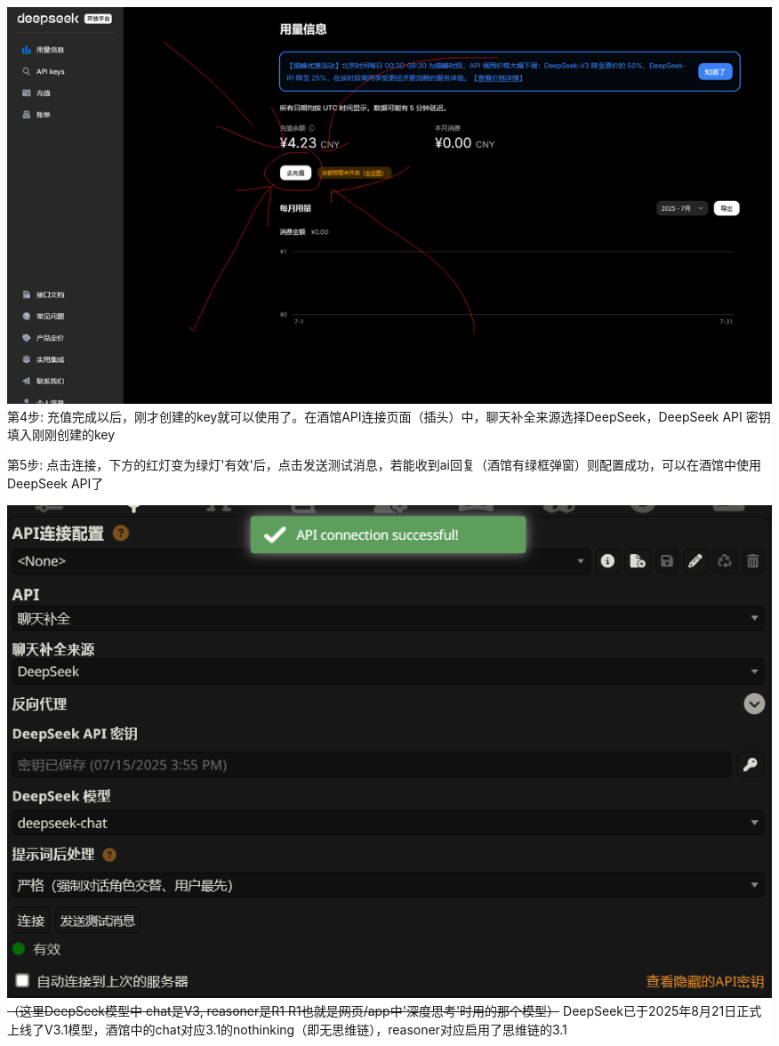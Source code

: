 ![ds2.png](/all_upload_files_should_in_here/sandbox_area/kktsn/ds2.png)
第4步: 充值完成以后，刚才创建的key就可以使用了。在酒馆API连接页面（插头）中，聊天补全来源选择DeepSeek，DeepSeek API 密钥填入刚刚创建的key

第5步: 点击连接，下方的红灯变为绿灯'有效'后，点击发送测试消息，若能收到ai回复（酒馆有绿框弹窗）则配置成功，可以在酒馆中使用DeepSeek API了

![dslmjpiggs.png](/all_upload_files_should_in_here/sandbox_area/kktsn/dslmjpiggs.png)
~~（这里DeepSeek模型中 chat是V3, reasoner是R1 R1也就是网页/app中'深度思考'时用的那个模型）~~
DeepSeek已于2025年8月21日正式上线了V3.1模型，酒馆中的chat对应3.1的nothinking（即无思维链），reasoner对应启用了思维链的3.1
